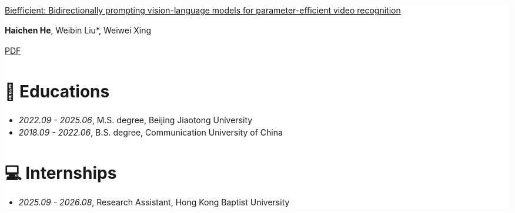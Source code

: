 [Biefficient: Bidirectionally prompting vision-language models for parameter-efficient video recognition](https://openaccess.thecvf.com/content/ACCV2024/papers/He_BiEfficient_Bidirectionally_Prompting_Vision-Language_Models_for_Parameter-Efficient_Video_Recognition_ACCV_2024_paper.pdf)

**Haichen He**, Weibin Liu*, Weiwei Xing


[PDF](https://openaccess.thecvf.com/content/ACCV2024/papers/He_BiEfficient_Bidirectionally_Prompting_Vision-Language_Models_for_Parameter-Efficient_Video_Recognition_ACCV_2024_paper.pdf) 
</div>
</div>

# 📖 Educations
- *2022.09 - 2025.06*, M.S. degree, Beijing Jiaotong University 
- *2018.09 - 2022.06*, B.S. degree, Communication University of China 


# 💻 Internships
- *2025.09 - 2026.08*, Research Assistant, Hong Kong Baptist University
